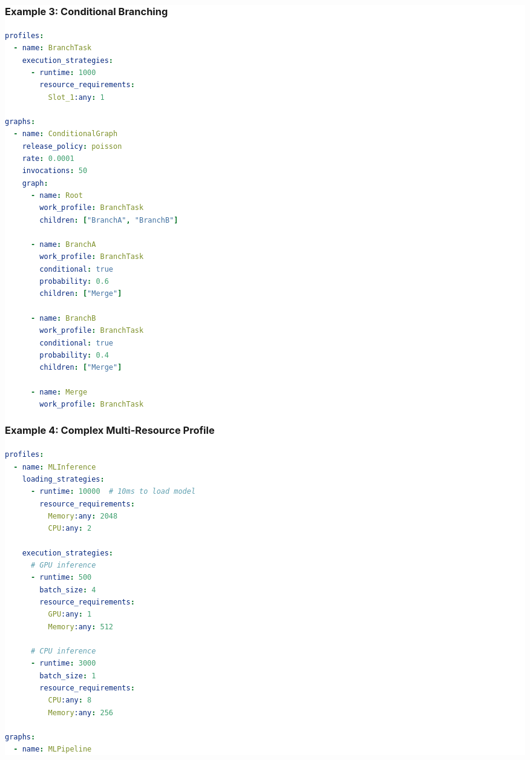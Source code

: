 ### Example 3: Conditional Branching

```yaml
profiles:
  - name: BranchTask
    execution_strategies:
      - runtime: 1000
        resource_requirements:
          Slot_1:any: 1

graphs:
  - name: ConditionalGraph
    release_policy: poisson
    rate: 0.0001
    invocations: 50
    graph:
      - name: Root
        work_profile: BranchTask
        children: ["BranchA", "BranchB"]
      
      - name: BranchA
        work_profile: BranchTask
        conditional: true
        probability: 0.6
        children: ["Merge"]
      
      - name: BranchB
        work_profile: BranchTask
        conditional: true
        probability: 0.4
        children: ["Merge"]
      
      - name: Merge
        work_profile: BranchTask
```

### Example 4: Complex Multi-Resource Profile

```yaml
profiles:
  - name: MLInference
    loading_strategies:
      - runtime: 10000  # 10ms to load model
        resource_requirements:
          Memory:any: 2048
          CPU:any: 2
    
    execution_strategies:
      # GPU inference
      - runtime: 500
        batch_size: 4
        resource_requirements:
          GPU:any: 1
          Memory:any: 512
      
      # CPU inference
      - runtime: 3000
        batch_size: 1
        resource_requirements:
          CPU:any: 8
          Memory:any: 256

graphs:
  - name: MLPipeline
```